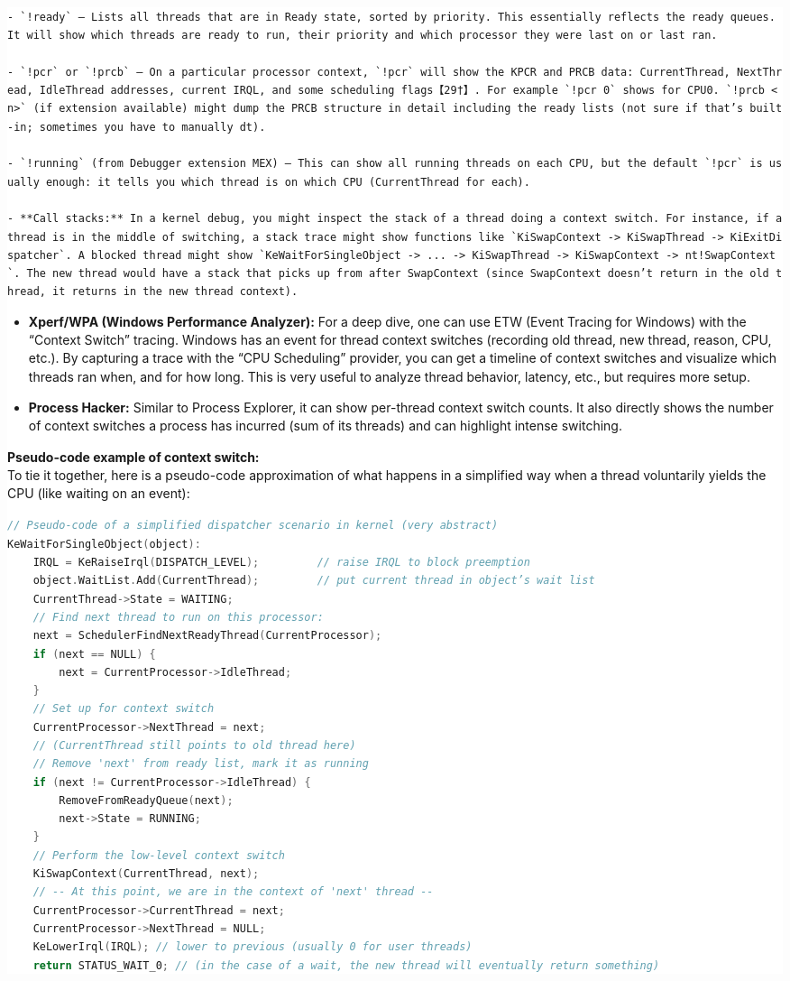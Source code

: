     - `!ready` – Lists all threads that are in Ready state, sorted by priority. This essentially reflects the ready queues. It will show which threads are ready to run, their priority and which processor they were last on or last ran.
        
    - `!pcr` or `!prcb` – On a particular processor context, `!pcr` will show the KPCR and PRCB data: CurrentThread, NextThread, IdleThread addresses, current IRQL, and some scheduling flags【29†】. For example `!pcr 0` shows for CPU0. `!prcb <n>` (if extension available) might dump the PRCB structure in detail including the ready lists (not sure if that’s built-in; sometimes you have to manually dt).
        
    - `!running` (from Debugger extension MEX) – This can show all running threads on each CPU, but the default `!pcr` is usually enough: it tells you which thread is on which CPU (CurrentThread for each).
        
    - **Call stacks:** In a kernel debug, you might inspect the stack of a thread doing a context switch. For instance, if a thread is in the middle of switching, a stack trace might show functions like `KiSwapContext -> KiSwapThread -> KiExitDispatcher`. A blocked thread might show `KeWaitForSingleObject -> ... -> KiSwapThread -> KiSwapContext -> nt!SwapContext`. The new thread would have a stack that picks up from after SwapContext (since SwapContext doesn’t return in the old thread, it returns in the new thread context).
        
- **Xperf/WPA (Windows Performance Analyzer):** For a deep dive, one can use ETW (Event Tracing for Windows) with the “Context Switch” tracing. Windows has an event for thread context switches (recording old thread, new thread, reason, CPU, etc.). By capturing a trace with the “CPU Scheduling” provider, you can get a timeline of context switches and visualize which threads ran when, and for how long. This is very useful to analyze thread behavior, latency, etc., but requires more setup.
    
- **Process Hacker:** Similar to Process Explorer, it can show per-thread context switch counts. It also directly shows the number of context switches a process has incurred (sum of its threads) and can highlight intense switching.
    

**Pseudo-code example of context switch:**  
To tie it together, here is a pseudo-code approximation of what happens in a simplified way when a thread voluntarily yields the CPU (like waiting on an event):

```c
// Pseudo-code of a simplified dispatcher scenario in kernel (very abstract)
KeWaitForSingleObject(object):
    IRQL = KeRaiseIrql(DISPATCH_LEVEL);         // raise IRQL to block preemption
    object.WaitList.Add(CurrentThread);         // put current thread in object’s wait list
    CurrentThread->State = WAITING;
    // Find next thread to run on this processor:
    next = SchedulerFindNextReadyThread(CurrentProcessor);
    if (next == NULL) {
        next = CurrentProcessor->IdleThread;
    }
    // Set up for context switch
    CurrentProcessor->NextThread = next;
    // (CurrentThread still points to old thread here)
    // Remove 'next' from ready list, mark it as running
    if (next != CurrentProcessor->IdleThread) {
        RemoveFromReadyQueue(next);
        next->State = RUNNING;
    }
    // Perform the low-level context switch
    KiSwapContext(CurrentThread, next);
    // -- At this point, we are in the context of 'next' thread --
    CurrentProcessor->CurrentThread = next;
    CurrentProcessor->NextThread = NULL;
    KeLowerIrql(IRQL); // lower to previous (usually 0 for user threads)
    return STATUS_WAIT_0; // (in the case of a wait, the new thread will eventually return something)
```
